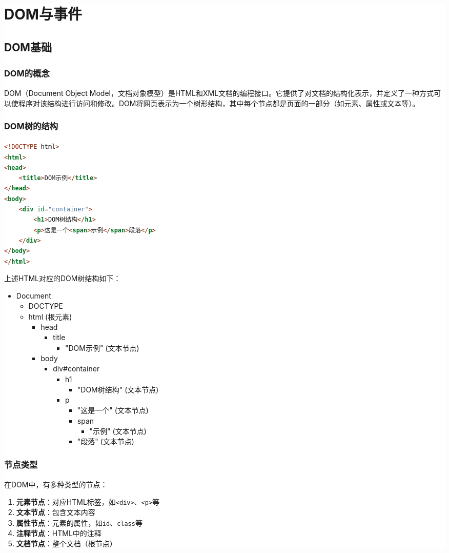 # DOM与事件

## DOM基础

### DOM的概念
DOM（Document Object Model，文档对象模型）是HTML和XML文档的编程接口。它提供了对文档的结构化表示，并定义了一种方式可以使程序对该结构进行访问和修改。DOM将网页表示为一个树形结构，其中每个节点都是页面的一部分（如元素、属性或文本等）。

### DOM树的结构
```html
<!DOCTYPE html>
<html>
<head>
    <title>DOM示例</title>
</head>
<body>
    <div id="container">
        <h1>DOM树结构</h1>
        <p>这是一个<span>示例</span>段落</p>
    </div>
</body>
</html>
```

上述HTML对应的DOM树结构如下：
- Document
  - DOCTYPE
  - html (根元素)
    - head
      - title
        - "DOM示例" (文本节点)
    - body
      - div#container
        - h1
          - "DOM树结构" (文本节点)
        - p
          - "这是一个" (文本节点)
          - span
            - "示例" (文本节点)
          - "段落" (文本节点)

### 节点类型
在DOM中，有多种类型的节点：

1. **元素节点**：对应HTML标签，如`<div>`、`<p>`等
2. **文本节点**：包含文本内容
3. **属性节点**：元素的属性，如`id`、`class`等
4. **注释节点**：HTML中的注释
5. **文档节点**：整个文档（根节点）
